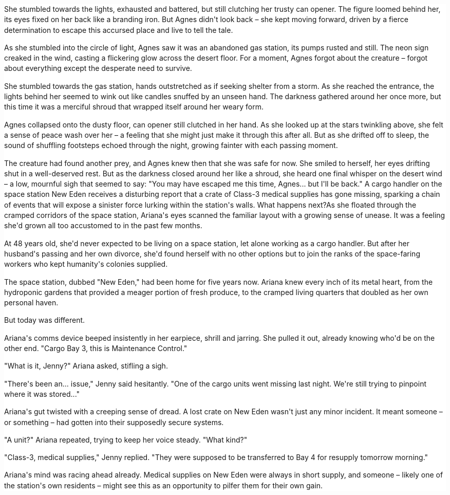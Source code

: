 She stumbled towards the lights, exhausted and battered, but still clutching her trusty can opener. The figure loomed behind her, its eyes fixed on her back like a branding iron. But Agnes didn't look back – she kept moving forward, driven by a fierce determination to escape this accursed place and live to tell the tale.

As she stumbled into the circle of light, Agnes saw it was an abandoned gas station, its pumps rusted and still. The neon sign creaked in the wind, casting a flickering glow across the desert floor. For a moment, Agnes forgot about the creature – forgot about everything except the desperate need to survive.

She stumbled towards the gas station, hands outstretched as if seeking shelter from a storm. As she reached the entrance, the lights behind her seemed to wink out like candles snuffed by an unseen hand. The darkness gathered around her once more, but this time it was a merciful shroud that wrapped itself around her weary form.

Agnes collapsed onto the dusty floor, can opener still clutched in her hand. As she looked up at the stars twinkling above, she felt a sense of peace wash over her – a feeling that she might just make it through this after all. But as she drifted off to sleep, the sound of shuffling footsteps echoed through the night, growing fainter with each passing moment.

The creature had found another prey, and Agnes knew then that she was safe for now. She smiled to herself, her eyes drifting shut in a well-deserved rest. But as the darkness closed around her like a shroud, she heard one final whisper on the desert wind – a low, mournful sigh that seemed to say: "You may have escaped me this time, Agnes... but I'll be back."<end>
A cargo handler on the space station New Eden receives a disturbing report that a crate of Class-3 medical supplies has gone missing, sparking a chain of events that will expose a sinister force lurking within the station's walls. What happens next?<start>As she floated through the cramped corridors of the space station, Ariana's eyes scanned the familiar layout with a growing sense of unease. It was a feeling she'd grown all too accustomed to in the past few months.

At 48 years old, she'd never expected to be living on a space station, let alone working as a cargo handler. But after her husband's passing and her own divorce, she'd found herself with no other options but to join the ranks of the space-faring workers who kept humanity's colonies supplied.

The space station, dubbed "New Eden," had been home for five years now. Ariana knew every inch of its metal heart, from the hydroponic gardens that provided a meager portion of fresh produce, to the cramped living quarters that doubled as her own personal haven.

But today was different.

Ariana's comms device beeped insistently in her earpiece, shrill and jarring. She pulled it out, already knowing who'd be on the other end. "Cargo Bay 3, this is Maintenance Control."

"What is it, Jenny?" Ariana asked, stifling a sigh.

"There's been an... issue," Jenny said hesitantly. "One of the cargo units went missing last night. We're still trying to pinpoint where it was stored..."

Ariana's gut twisted with a creeping sense of dread. A lost crate on New Eden wasn't just any minor incident. It meant someone – or something – had gotten into their supposedly secure systems.

"A unit?" Ariana repeated, trying to keep her voice steady. "What kind?"

"Class-3, medical supplies," Jenny replied. "They were supposed to be transferred to Bay 4 for resupply tomorrow morning."

Ariana's mind was racing ahead already. Medical supplies on New Eden were always in short supply, and someone – likely one of the station's own residents – might see this as an opportunity to pilfer them for their own gain.
